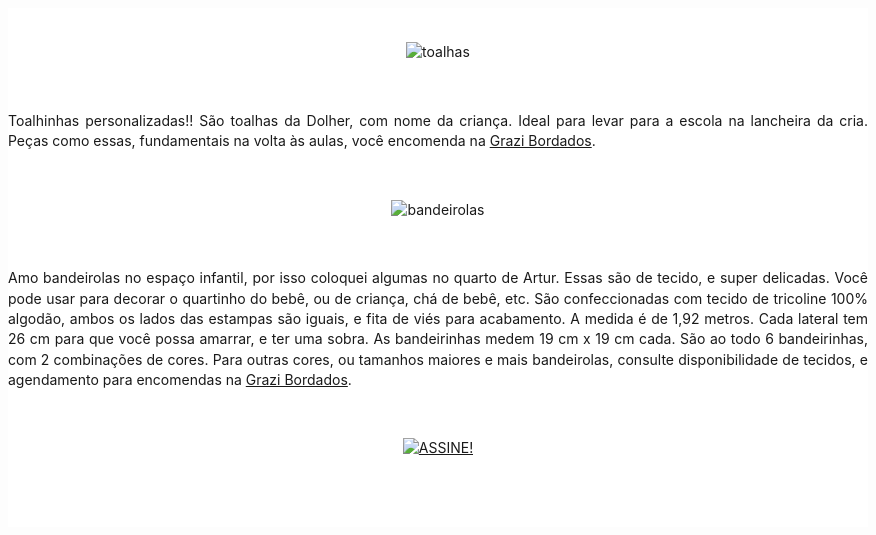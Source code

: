 &nbsp;

<p align="center">
  <img class="alignnone size-full wp-image-13462" src="http://www.trololodemulher.com.br/blog/wp-content/uploads/2017/02/toalhas.jpg" alt="toalhas" width="800" height="600" />
</p>

&nbsp;

<p style="text-align: justify;">
  Toalhinhas personalizadas!! São toalhas da Dolher, com nome da criança. Ideal para levar para a escola na lancheira da cria. Peças como essas, fundamentais na volta às aulas, você encomenda na <a href="https://www.elo7.com.br/bordadosgrazi/loja" target="_blank">Grazi Bordados</a>.
</p>

&nbsp;

<p align="center">
  <img class="alignnone size-full wp-image-13451" src="http://www.trololodemulher.com.br/blog/wp-content/uploads/2017/02/bandeirolas.jpg" alt="bandeirolas" width="800" height="535" />
</p>

&nbsp;

<p style="text-align: justify;">
  Amo bandeirolas no espaço infantil, por isso coloquei algumas no quarto de Artur. Essas são de tecido, e super delicadas. Você pode usar para decorar o quartinho do bebê, ou de criança, chá de bebê, etc. São confeccionadas com tecido de tricoline 100% algodão, ambos os lados das estampas são iguais, e fita de viés para acabamento. A medida é de 1,92 metros. Cada lateral tem 26 cm para que você possa amarrar, e ter uma sobra. As bandeirinhas medem 19 cm x 19 cm cada. São ao todo 6 bandeirinhas, com 2 combinações de cores. Para outras cores, ou tamanhos maiores e mais bandeirolas, consulte disponibilidade de tecidos, e agendamento para encomendas na <a href="https://www.elo7.com.br/bordadosgrazi/loja" target="_blank">Grazi Bordados</a>.
</p>

&nbsp;

<p align="center">
  <a href="http://feedburner.google.com/fb/a/mailverify?uri=blogbichafemea&loc=pt_BR" target="_blank"><img class="alignnone size-full wp-image-10439" src="http://www.trololodemulher.com.br/blog/wp-content/uploads/2014/09/ASSINE.png" alt="ASSINE!" width="800" height="78" /></a>
</p>

&nbsp;

&nbsp;